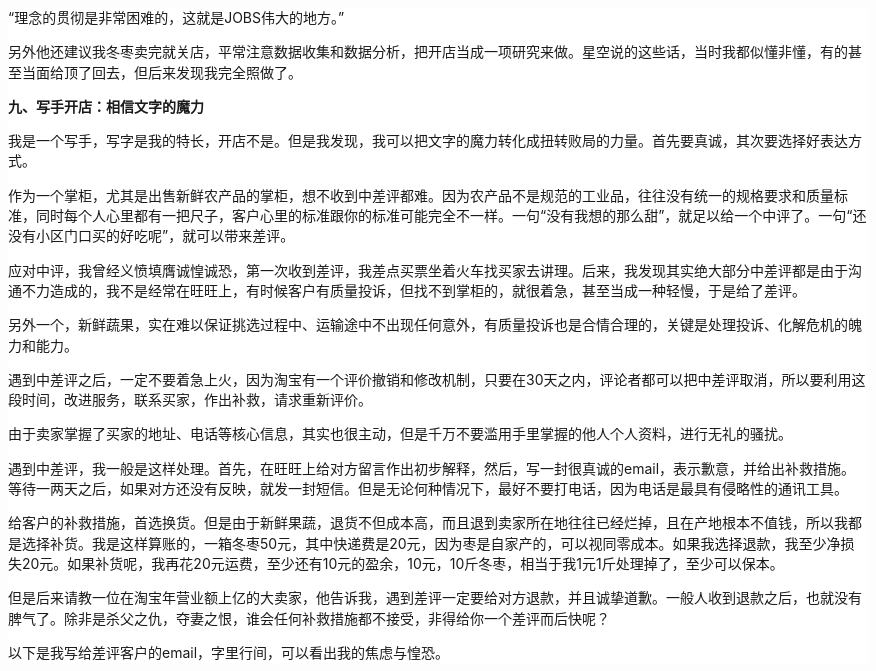 “理念的贯彻是非常困难的，这就是JOBS伟大的地方。”





另外他还建议我冬枣卖完就关店，平常注意数据收集和数据分析，把开店当成一项研究来做。星空说的这些话，当时我都似懂非懂，有的甚至当面给顶了回去，但后来发现我完全照做了。





**九、写手开店：相信文字的魔力**





我是一个写手，写字是我的特长，开店不是。但是我发现，我可以把文字的魔力转化成扭转败局的力量。首先要真诚，其次要选择好表达方式。





作为一个掌柜，尤其是出售新鲜农产品的掌柜，想不收到中差评都难。因为农产品不是规范的工业品，往往没有统一的规格要求和质量标准，同时每个人心里都有一把尺子，客户心里的标准跟你的标准可能完全不一样。一句“没有我想的那么甜”，就足以给一个中评了。一句“还没有小区门口买的好吃呢”，就可以带来差评。





应对中评，我曾经义愤填膺诚惶诚恐，第一次收到差评，我差点买票坐着火车找买家去讲理。后来，我发现其实绝大部分中差评都是由于沟通不力造成的，我不是经常在旺旺上，有时候客户有质量投诉，但找不到掌柜的，就很着急，甚至当成一种轻慢，于是给了差评。





另外一个，新鲜蔬果，实在难以保证挑选过程中、运输途中不出现任何意外，有质量投诉也是合情合理的，关键是处理投诉、化解危机的魄力和能力。





遇到中差评之后，一定不要着急上火，因为淘宝有一个评价撤销和修改机制，只要在30天之内，评论者都可以把中差评取消，所以要利用这段时间，改进服务，联系买家，作出补救，请求重新评价。





由于卖家掌握了买家的地址、电话等核心信息，其实也很主动，但是千万不要滥用手里掌握的他人个人资料，进行无礼的骚扰。





遇到中差评，我一般是这样处理。首先，在旺旺上给对方留言作出初步解释，然后，写一封很真诚的email，表示歉意，并给出补救措施。等待一两天之后，如果对方还没有反映，就发一封短信。但是无论何种情况下，最好不要打电话，因为电话是最具有侵略性的通讯工具。





给客户的补救措施，首选换货。但是由于新鲜果蔬，退货不但成本高，而且退到卖家所在地往往已经烂掉，且在产地根本不值钱，所以我都是选择补货。我是这样算账的，一箱冬枣50元，其中快递费是20元，因为枣是自家产的，可以视同零成本。如果我选择退款，我至少净损失20元。如果补货呢，我再花20元运费，至少还有10元的盈余，10元，10斤冬枣，相当于我1元1斤处理掉了，至少可以保本。





但是后来请教一位在淘宝年营业额上亿的大卖家，他告诉我，遇到差评一定要给对方退款，并且诚挚道歉。一般人收到退款之后，也就没有脾气了。除非是杀父之仇，夺妻之恨，谁会任何补救措施都不接受，非得给你一个差评而后快呢？





以下是我写给差评客户的email，字里行间，可以看出我的焦虑与惶恐。
